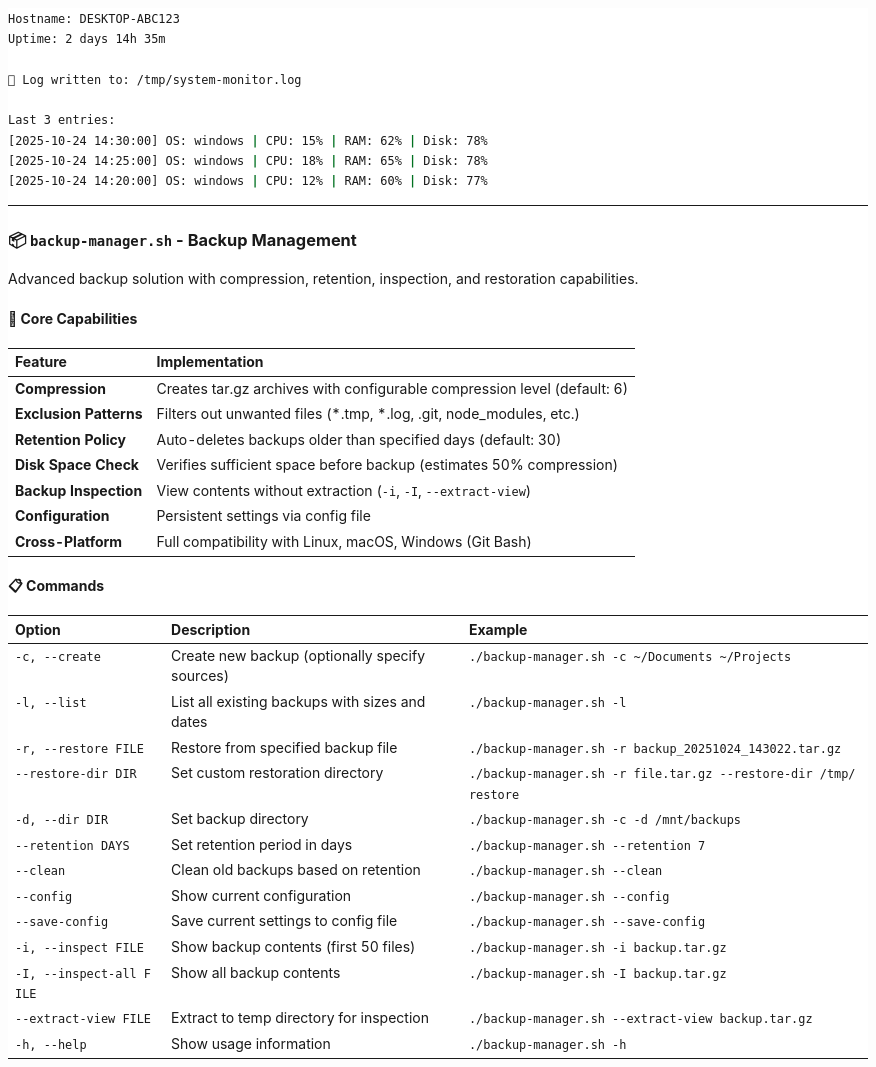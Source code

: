 ```bash
Hostname: DESKTOP-ABC123
Uptime: 2 days 14h 35m

📝 Log written to: /tmp/system-monitor.log

Last 3 entries:
[2025-10-24 14:30:00] OS: windows | CPU: 15% | RAM: 62% | Disk: 78%
[2025-10-24 14:25:00] OS: windows | CPU: 18% | RAM: 65% | Disk: 78%
[2025-10-24 14:20:00] OS: windows | CPU: 12% | RAM: 60% | Disk: 77%
```

---

### 📦 `backup-manager.sh` - Backup Management

Advanced backup solution with compression, retention, inspection, and restoration capabilities.

#### 🔧 Core Capabilities

| Feature | Implementation |
|:--------|:---------------|
| **Compression** | Creates tar.gz archives with configurable compression level (default: 6) |
| **Exclusion Patterns** | Filters out unwanted files (*.tmp, *.log, .git, node_modules, etc.) |
| **Retention Policy** | Auto-deletes backups older than specified days (default: 30) |
| **Disk Space Check** | Verifies sufficient space before backup (estimates 50% compression) |
| **Backup Inspection** | View contents without extraction (`-i`, `-I`, `--extract-view`) |
| **Configuration** | Persistent settings via config file |
| **Cross-Platform** | Full compatibility with Linux, macOS, Windows (Git Bash) |

#### 📋 Commands

| Option | Description | Example |
|:-------|:------------|:--------|
| `-c, --create` | Create new backup (optionally specify sources) | `./backup-manager.sh -c ~/Documents ~/Projects` |
| `-l, --list` | List all existing backups with sizes and dates | `./backup-manager.sh -l` |
| `-r, --restore FILE` | Restore from specified backup file | `./backup-manager.sh -r backup_20251024_143022.tar.gz` |
| `--restore-dir DIR` | Set custom restoration directory | `./backup-manager.sh -r file.tar.gz --restore-dir /tmp/restore` |
| `-d, --dir DIR` | Set backup directory | `./backup-manager.sh -c -d /mnt/backups` |
| `--retention DAYS` | Set retention period in days | `./backup-manager.sh --retention 7` |
| `--clean` | Clean old backups based on retention | `./backup-manager.sh --clean` |
| `--config` | Show current configuration | `./backup-manager.sh --config` |
| `--save-config` | Save current settings to config file | `./backup-manager.sh --save-config` |
| `-i, --inspect FILE` | Show backup contents (first 50 files) | `./backup-manager.sh -i backup.tar.gz` |
| `-I, --inspect-all FILE` | Show all backup contents | `./backup-manager.sh -I backup.tar.gz` |
| `--extract-view FILE` | Extract to temp directory for inspection | `./backup-manager.sh --extract-view backup.tar.gz` |
| `-h, --help` | Show usage information | `./backup-manager.sh -h` |
